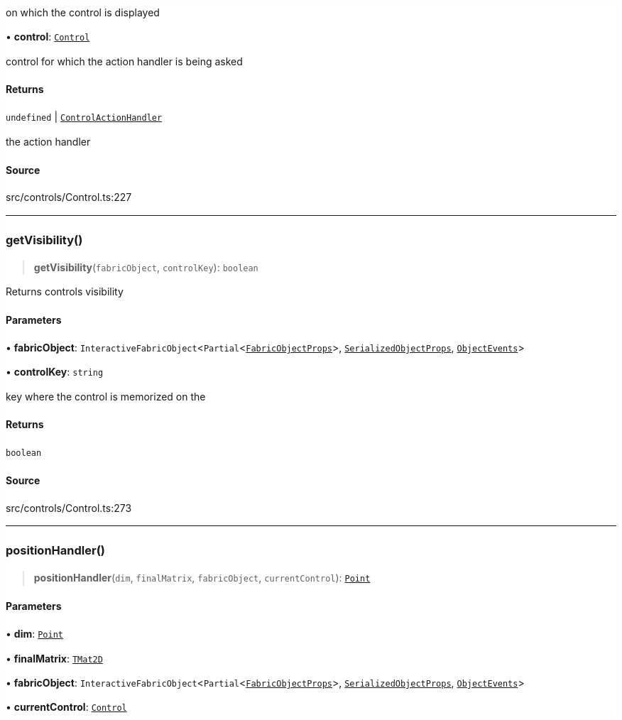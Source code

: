 on which the control is displayed

• **control**: [`Control`](Control.md)

control for which the action handler is being asked

#### Returns

`undefined` \| [`ControlActionHandler`](../type-aliases/ControlActionHandler.md)

the action handler

#### Source

src/controls/Control.ts:227

***

### getVisibility()

> **getVisibility**(`fabricObject`, `controlKey`): `boolean`

Returns controls visibility

#### Parameters

• **fabricObject**: `InteractiveFabricObject`\<`Partial`\<[`FabricObjectProps`](../interfaces/FabricObjectProps.md)\>, [`SerializedObjectProps`](../interfaces/SerializedObjectProps.md), [`ObjectEvents`](../interfaces/ObjectEvents.md)\>

• **controlKey**: `string`

key where the control is memorized on the

#### Returns

`boolean`

#### Source

src/controls/Control.ts:273

***

### positionHandler()

> **positionHandler**(`dim`, `finalMatrix`, `fabricObject`, `currentControl`): [`Point`](Point.md)

#### Parameters

• **dim**: [`Point`](Point.md)

• **finalMatrix**: [`TMat2D`](../type-aliases/TMat2D.md)

• **fabricObject**: `InteractiveFabricObject`\<`Partial`\<[`FabricObjectProps`](../interfaces/FabricObjectProps.md)\>, [`SerializedObjectProps`](../interfaces/SerializedObjectProps.md), [`ObjectEvents`](../interfaces/ObjectEvents.md)\>

• **currentControl**: [`Control`](Control.md)
